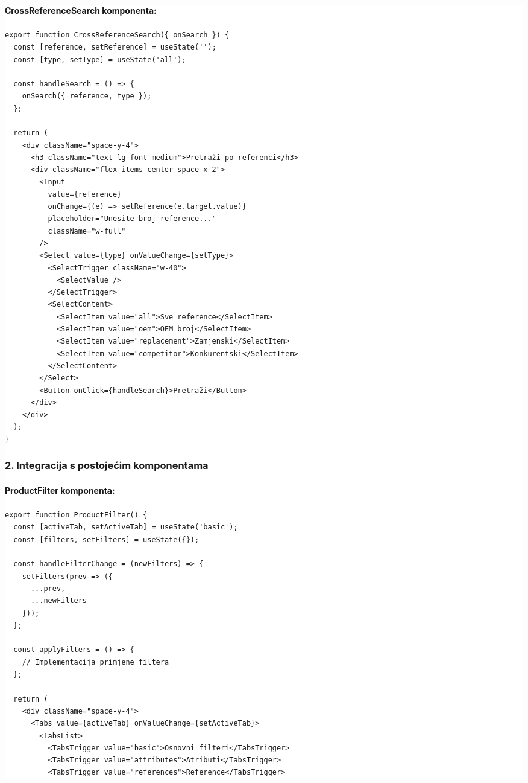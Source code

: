 #### CrossReferenceSearch komponenta:
```tsx
export function CrossReferenceSearch({ onSearch }) {
  const [reference, setReference] = useState('');
  const [type, setType] = useState('all');
  
  const handleSearch = () => {
    onSearch({ reference, type });
  };
  
  return (
    <div className="space-y-4">
      <h3 className="text-lg font-medium">Pretraži po referenci</h3>
      <div className="flex items-center space-x-2">
        <Input
          value={reference}
          onChange={(e) => setReference(e.target.value)}
          placeholder="Unesite broj reference..."
          className="w-full"
        />
        <Select value={type} onValueChange={setType}>
          <SelectTrigger className="w-40">
            <SelectValue />
          </SelectTrigger>
          <SelectContent>
            <SelectItem value="all">Sve reference</SelectItem>
            <SelectItem value="oem">OEM broj</SelectItem>
            <SelectItem value="replacement">Zamjenski</SelectItem>
            <SelectItem value="competitor">Konkurentski</SelectItem>
          </SelectContent>
        </Select>
        <Button onClick={handleSearch}>Pretraži</Button>
      </div>
    </div>
  );
}
```

### 2. Integracija s postojećim komponentama

#### ProductFilter komponenta:
```tsx
export function ProductFilter() {
  const [activeTab, setActiveTab] = useState('basic');
  const [filters, setFilters] = useState({});
  
  const handleFilterChange = (newFilters) => {
    setFilters(prev => ({
      ...prev,
      ...newFilters
    }));
  };
  
  const applyFilters = () => {
    // Implementacija primjene filtera
  };
  
  return (
    <div className="space-y-4">
      <Tabs value={activeTab} onValueChange={setActiveTab}>
        <TabsList>
          <TabsTrigger value="basic">Osnovni filteri</TabsTrigger>
          <TabsTrigger value="attributes">Atributi</TabsTrigger>
          <TabsTrigger value="references">Reference</TabsTrigger>
```